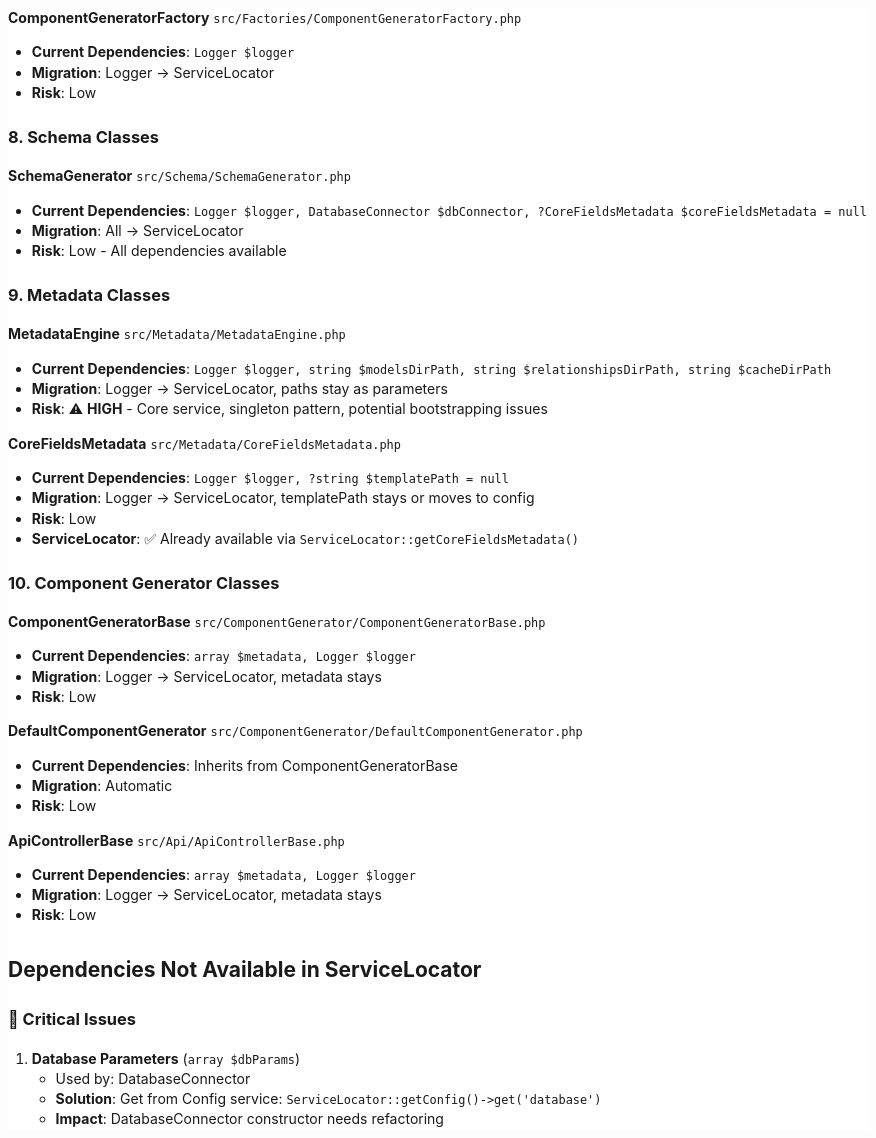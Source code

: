 **ComponentGeneratorFactory** `src/Factories/ComponentGeneratorFactory.php`
- **Current Dependencies**: `Logger $logger`
- **Migration**: Logger → ServiceLocator
- **Risk**: Low

### 8. Schema Classes

**SchemaGenerator** `src/Schema/SchemaGenerator.php`
- **Current Dependencies**: `Logger $logger, DatabaseConnector $dbConnector, ?CoreFieldsMetadata $coreFieldsMetadata = null`
- **Migration**: All → ServiceLocator
- **Risk**: Low - All dependencies available

### 9. Metadata Classes

**MetadataEngine** `src/Metadata/MetadataEngine.php`
- **Current Dependencies**: `Logger $logger, string $modelsDirPath, string $relationshipsDirPath, string $cacheDirPath`
- **Migration**: Logger → ServiceLocator, paths stay as parameters
- **Risk**: ⚠️ **HIGH** - Core service, singleton pattern, potential bootstrapping issues

**CoreFieldsMetadata** `src/Metadata/CoreFieldsMetadata.php`
- **Current Dependencies**: `Logger $logger, ?string $templatePath = null`
- **Migration**: Logger → ServiceLocator, templatePath stays or moves to config
- **Risk**: Low
- **ServiceLocator**: ✅ Already available via `ServiceLocator::getCoreFieldsMetadata()`

### 10. Component Generator Classes

**ComponentGeneratorBase** `src/ComponentGenerator/ComponentGeneratorBase.php`
- **Current Dependencies**: `array $metadata, Logger $logger`
- **Migration**: Logger → ServiceLocator, metadata stays
- **Risk**: Low

**DefaultComponentGenerator** `src/ComponentGenerator/DefaultComponentGenerator.php`
- **Current Dependencies**: Inherits from ComponentGeneratorBase
- **Migration**: Automatic
- **Risk**: Low

**ApiControllerBase** `src/Api/ApiControllerBase.php`
- **Current Dependencies**: `array $metadata, Logger $logger`
- **Migration**: Logger → ServiceLocator, metadata stays
- **Risk**: Low

## Dependencies Not Available in ServiceLocator

### 🚨 Critical Issues

1. **Database Parameters** (`array $dbParams`)
   - Used by: DatabaseConnector
   - **Solution**: Get from Config service: `ServiceLocator::getConfig()->get('database')`
   - **Impact**: DatabaseConnector constructor needs refactoring
